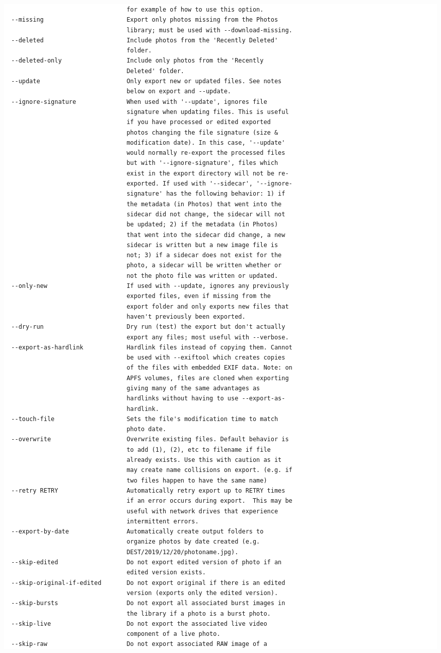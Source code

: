 ```
                                  for example of how to use this option.
  --missing                       Export only photos missing from the Photos
                                  library; must be used with --download-missing.
  --deleted                       Include photos from the 'Recently Deleted'
                                  folder.
  --deleted-only                  Include only photos from the 'Recently
                                  Deleted' folder.
  --update                        Only export new or updated files. See notes
                                  below on export and --update.
  --ignore-signature              When used with '--update', ignores file
                                  signature when updating files. This is useful
                                  if you have processed or edited exported
                                  photos changing the file signature (size &
                                  modification date). In this case, '--update'
                                  would normally re-export the processed files
                                  but with '--ignore-signature', files which
                                  exist in the export directory will not be re-
                                  exported. If used with '--sidecar', '--ignore-
                                  signature' has the following behavior: 1) if
                                  the metadata (in Photos) that went into the
                                  sidecar did not change, the sidecar will not
                                  be updated; 2) if the metadata (in Photos)
                                  that went into the sidecar did change, a new
                                  sidecar is written but a new image file is
                                  not; 3) if a sidecar does not exist for the
                                  photo, a sidecar will be written whether or
                                  not the photo file was written or updated.
  --only-new                      If used with --update, ignores any previously
                                  exported files, even if missing from the
                                  export folder and only exports new files that
                                  haven't previously been exported.
  --dry-run                       Dry run (test) the export but don't actually
                                  export any files; most useful with --verbose.
  --export-as-hardlink            Hardlink files instead of copying them. Cannot
                                  be used with --exiftool which creates copies
                                  of the files with embedded EXIF data. Note: on
                                  APFS volumes, files are cloned when exporting
                                  giving many of the same advantages as
                                  hardlinks without having to use --export-as-
                                  hardlink.
  --touch-file                    Sets the file's modification time to match
                                  photo date.
  --overwrite                     Overwrite existing files. Default behavior is
                                  to add (1), (2), etc to filename if file
                                  already exists. Use this with caution as it
                                  may create name collisions on export. (e.g. if
                                  two files happen to have the same name)
  --retry RETRY                   Automatically retry export up to RETRY times
                                  if an error occurs during export.  This may be
                                  useful with network drives that experience
                                  intermittent errors.
  --export-by-date                Automatically create output folders to
                                  organize photos by date created (e.g.
                                  DEST/2019/12/20/photoname.jpg).
  --skip-edited                   Do not export edited version of photo if an
                                  edited version exists.
  --skip-original-if-edited       Do not export original if there is an edited
                                  version (exports only the edited version).
  --skip-bursts                   Do not export all associated burst images in
                                  the library if a photo is a burst photo.
  --skip-live                     Do not export the associated live video
                                  component of a live photo.
  --skip-raw                      Do not export associated RAW image of a
```